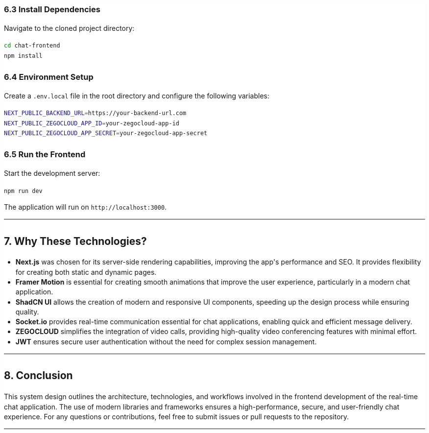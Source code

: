 ### 6.3 **Install Dependencies**
Navigate to the cloned project directory:
```bash
cd chat-frontend
npm install
```

### 6.4 **Environment Setup**
Create a `.env.local` file in the root directory and configure the following variables:
```bash
NEXT_PUBLIC_BACKEND_URL=https://your-backend-url.com
NEXT_PUBLIC_ZEGOCLOUD_APP_ID=your-zegocloud-app-id
NEXT_PUBLIC_ZEGOCLOUD_APP_SECRET=your-zegocloud-app-secret
```

### 6.5 **Run the Frontend**
Start the development server:
```bash
npm run dev
```
The application will run on `http://localhost:3000`.

---

## 7. **Why These Technologies?**

- **Next.js** was chosen for its server-side rendering capabilities, improving the app's performance and SEO. It provides flexibility for creating both static and dynamic pages.
- **Framer Motion** is essential for creating smooth animations that improve the user experience, particularly in a modern chat application.
- **ShadCN UI** allows the creation of modern and responsive UI components, speeding up the design process while ensuring quality.
- **Socket.io** provides real-time communication essential for chat applications, enabling quick and efficient message delivery.
- **ZEGOCLOUD** simplifies the integration of video calls, providing high-quality video conferencing features with minimal effort.
- **JWT** ensures secure user authentication without the need for complex session management.

---

## 8. **Conclusion**

This system design outlines the architecture, technologies, and workflows involved in the frontend development of the real-time chat application. The use of modern libraries and frameworks ensures a high-performance, secure, and user-friendly chat experience. For any questions or contributions, feel free to submit issues or pull requests to the repository.

---
